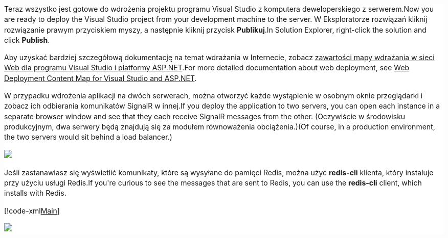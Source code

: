 
<span data-ttu-id="424e8-172">Teraz wszystko jest gotowe do wdrożenia projektu programu Visual Studio z komputera deweloperskiego z serwerem.</span><span class="sxs-lookup"><span data-stu-id="424e8-172">Now you are ready to deploy the Visual Studio project from your development machine to the server.</span></span> <span data-ttu-id="424e8-173">W Eksploratorze rozwiązań kliknij rozwiązanie prawym przyciskiem myszy, a następnie kliknij przycisk **Publikuj**.</span><span class="sxs-lookup"><span data-stu-id="424e8-173">In Solution Explorer, right-click the solution and click **Publish**.</span></span>

<span data-ttu-id="424e8-174">Aby uzyskać bardziej szczegółową dokumentację na temat wdrażania w Internecie, zobacz [zawartości mapy wdrażania w sieci Web dla programu Visual Studio i platformy ASP.NET](../../../whitepapers/aspnet-web-deployment-content-map.md).</span><span class="sxs-lookup"><span data-stu-id="424e8-174">For more detailed documentation about web deployment, see [Web Deployment Content Map for Visual Studio and ASP.NET](../../../whitepapers/aspnet-web-deployment-content-map.md).</span></span>

<span data-ttu-id="424e8-175">W przypadku wdrożenia aplikacji na dwóch serwerach, można otworzyć każde wystąpienie w osobnym oknie przeglądarki i zobacz ich odbierania komunikatów SignalR w innej.</span><span class="sxs-lookup"><span data-stu-id="424e8-175">If you deploy the application to two servers, you can open each instance in a separate browser window and see that they each receive SignalR messages from the other.</span></span> <span data-ttu-id="424e8-176">(Oczywiście w środowisku produkcyjnym, dwa serwery będą znajdują się za modułem równoważenia obciążenia.)</span><span class="sxs-lookup"><span data-stu-id="424e8-176">(Of course, in a production environment, the two servers would sit behind a load balancer.)</span></span>

![](scaleout-with-redis/_static/image8.png)

<span data-ttu-id="424e8-177">Jeśli zastanawiasz się wyświetlić komunikaty, które są wysyłane do pamięci Redis, można użyć **redis-cli** klienta, który instaluje przy użyciu usługi Redis.</span><span class="sxs-lookup"><span data-stu-id="424e8-177">If you're curious to see the messages that are sent to Redis, you can use the **redis-cli** client, which installs with Redis.</span></span>

[!code-xml[Main](scaleout-with-redis/samples/sample8.xml)]

![](scaleout-with-redis/_static/image9.png)
